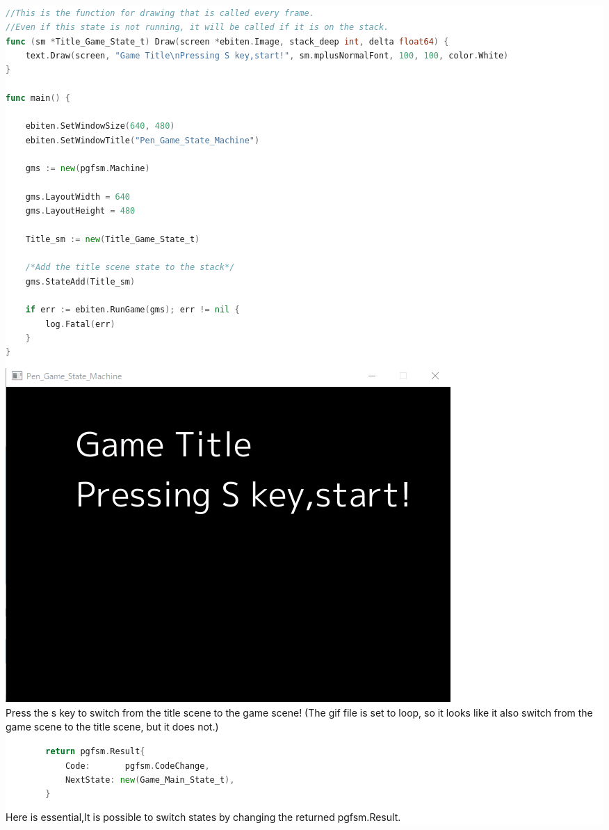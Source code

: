 ```go
//This is the function for drawing that is called every frame.
//Even if this state is not running, it will be called if it is on the stack.
func (sm *Title_Game_State_t) Draw(screen *ebiten.Image, stack_deep int, delta float64) {
	text.Draw(screen, "Game Title\nPressing S key,start!", sm.mplusNormalFont, 100, 100, color.White)
}

func main() {

	ebiten.SetWindowSize(640, 480)
	ebiten.SetWindowTitle("Pen_Game_State_Machine")

	gms := new(pgfsm.Machine)

	gms.LayoutWidth = 640
	gms.LayoutHeight = 480

	Title_sm := new(Title_Game_State_t)

	/*Add the title scene state to the stack*/
	gms.StateAdd(Title_sm)

	if err := ebiten.RunGame(gms); err != nil {
		log.Fatal(err)
	}
}

```
![img1](image/img2.gif)  
Press the s key to switch from the title scene to the game scene! (The gif file is set to loop, so it looks like it also switch from the game scene to the title scene, but it does not.)
```go
		return pgfsm.Result{
			Code:       pgfsm.CodeChange,
			NextState: new(Game_Main_State_t),
		}
```
Here is essential,It is possible to switch states by changing the returned pgfsm.Result.

